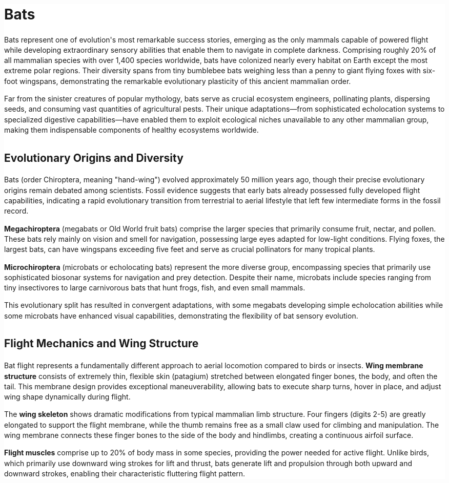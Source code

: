 # Bats

Bats represent one of evolution's most remarkable success stories, emerging as the only mammals capable of powered flight while developing extraordinary sensory abilities that enable them to navigate in complete darkness. Comprising roughly 20% of all mammalian species with over 1,400 species worldwide, bats have colonized nearly every habitat on Earth except the most extreme polar regions. Their diversity spans from tiny bumblebee bats weighing less than a penny to giant flying foxes with six-foot wingspans, demonstrating the remarkable evolutionary plasticity of this ancient mammalian order.

Far from the sinister creatures of popular mythology, bats serve as crucial ecosystem engineers, pollinating plants, dispersing seeds, and consuming vast quantities of agricultural pests. Their unique adaptations—from sophisticated echolocation systems to specialized digestive capabilities—have enabled them to exploit ecological niches unavailable to any other mammalian group, making them indispensable components of healthy ecosystems worldwide.

## Evolutionary Origins and Diversity

Bats (order Chiroptera, meaning "hand-wing") evolved approximately 50 million years ago, though their precise evolutionary origins remain debated among scientists. Fossil evidence suggests that early bats already possessed fully developed flight capabilities, indicating a rapid evolutionary transition from terrestrial to aerial lifestyle that left few intermediate forms in the fossil record.

**Megachiroptera** (megabats or Old World fruit bats) comprise the larger species that primarily consume fruit, nectar, and pollen. These bats rely mainly on vision and smell for navigation, possessing large eyes adapted for low-light conditions. Flying foxes, the largest bats, can have wingspans exceeding five feet and serve as crucial pollinators for many tropical plants.

**Microchiroptera** (microbats or echolocating bats) represent the more diverse group, encompassing species that primarily use sophisticated biosonar systems for navigation and prey detection. Despite their name, microbats include species ranging from tiny insectivores to large carnivorous bats that hunt frogs, fish, and even small mammals.

This evolutionary split has resulted in convergent adaptations, with some megabats developing simple echolocation abilities while some microbats have enhanced visual capabilities, demonstrating the flexibility of bat sensory evolution.

## Flight Mechanics and Wing Structure

Bat flight represents a fundamentally different approach to aerial locomotion compared to birds or insects. **Wing membrane structure** consists of extremely thin, flexible skin (patagium) stretched between elongated finger bones, the body, and often the tail. This membrane design provides exceptional maneuverability, allowing bats to execute sharp turns, hover in place, and adjust wing shape dynamically during flight.

The **wing skeleton** shows dramatic modifications from typical mammalian limb structure. Four fingers (digits 2-5) are greatly elongated to support the flight membrane, while the thumb remains free as a small claw used for climbing and manipulation. The wing membrane connects these finger bones to the side of the body and hindlimbs, creating a continuous airfoil surface.

**Flight muscles** comprise up to 20% of body mass in some species, providing the power needed for active flight. Unlike birds, which primarily use downward wing strokes for lift and thrust, bats generate lift and propulsion through both upward and downward strokes, enabling their characteristic fluttering flight pattern.
